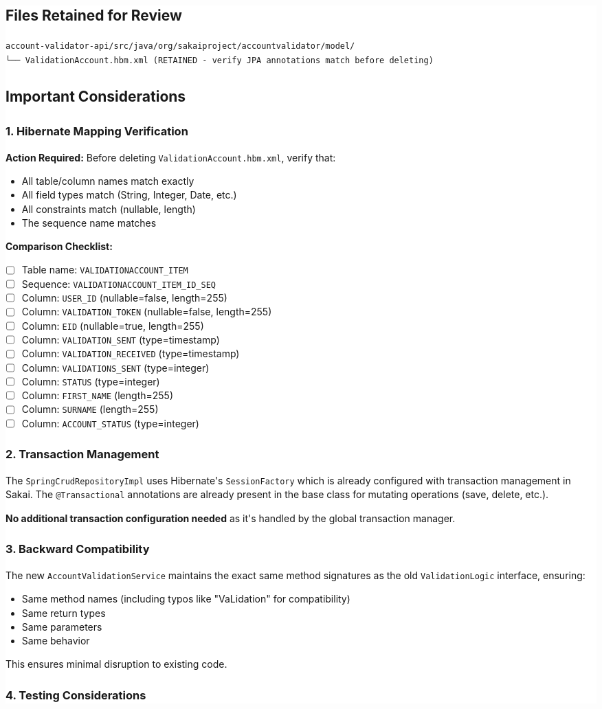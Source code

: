 ## Files Retained for Review

```
account-validator-api/src/java/org/sakaiproject/accountvalidator/model/
└── ValidationAccount.hbm.xml (RETAINED - verify JPA annotations match before deleting)
```

## Important Considerations

### 1. Hibernate Mapping Verification

**Action Required:** Before deleting `ValidationAccount.hbm.xml`, verify that:
- All table/column names match exactly
- All field types match (String, Integer, Date, etc.)
- All constraints match (nullable, length)
- The sequence name matches

**Comparison Checklist:**
- [ ] Table name: `VALIDATIONACCOUNT_ITEM`
- [ ] Sequence: `VALIDATIONACCOUNT_ITEM_ID_SEQ`
- [ ] Column: `USER_ID` (nullable=false, length=255)
- [ ] Column: `VALIDATION_TOKEN` (nullable=false, length=255)
- [ ] Column: `EID` (nullable=true, length=255)
- [ ] Column: `VALIDATION_SENT` (type=timestamp)
- [ ] Column: `VALIDATION_RECEIVED` (type=timestamp)
- [ ] Column: `VALIDATIONS_SENT` (type=integer)
- [ ] Column: `STATUS` (type=integer)
- [ ] Column: `FIRST_NAME` (length=255)
- [ ] Column: `SURNAME` (length=255)
- [ ] Column: `ACCOUNT_STATUS` (type=integer)

### 2. Transaction Management

The `SpringCrudRepositoryImpl` uses Hibernate's `SessionFactory` which is already configured with transaction management in Sakai. The `@Transactional` annotations are already present in the base class for mutating operations (save, delete, etc.).

**No additional transaction configuration needed** as it's handled by the global transaction manager.

### 3. Backward Compatibility

The new `AccountValidationService` maintains the exact same method signatures as the old `ValidationLogic` interface, ensuring:
- Same method names (including typos like "VaLidation" for compatibility)
- Same return types
- Same parameters
- Same behavior

This ensures minimal disruption to existing code.

### 4. Testing Considerations
